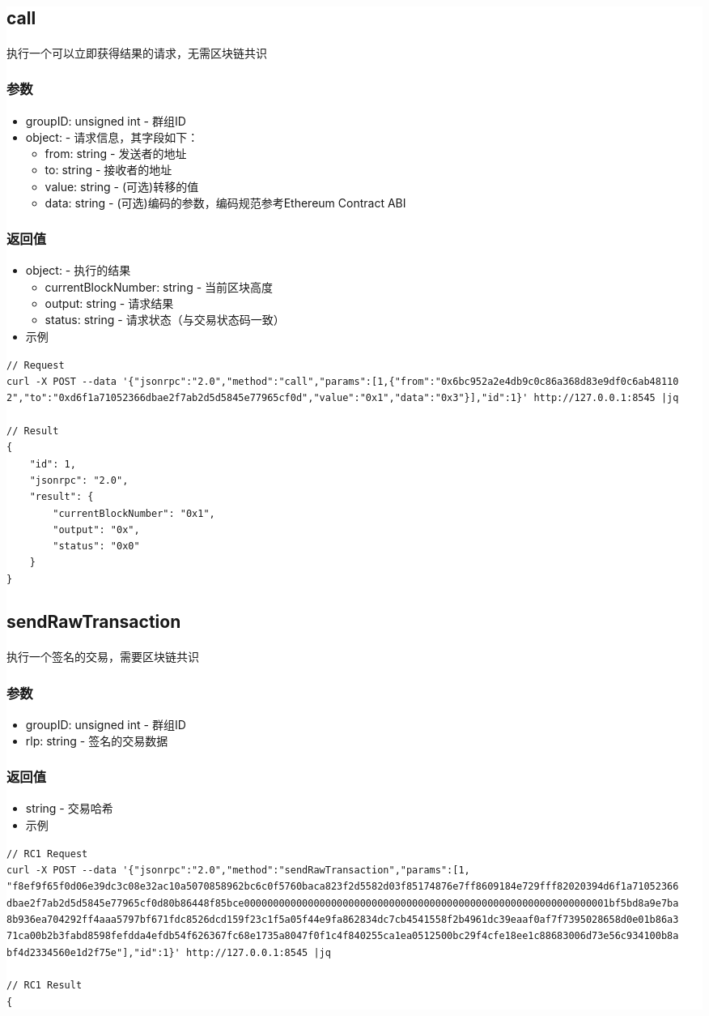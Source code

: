 ## call
执行一个可以立即获得结果的请求，无需区块链共识

### 参数
* groupID: unsigned int - 群组ID
* object: - 请求信息，其字段如下：
  * from: string - 发送者的地址
  * to: string - 接收者的地址
  * value: string - (可选)转移的值
  * data: string - (可选)编码的参数，编码规范参考Ethereum Contract ABI

### 返回值
* object: - 执行的结果
  * currentBlockNumber: string - 当前区块高度
  * output: string - 请求结果
  * status: string - 请求状态（与交易状态码一致）
* 示例
```
// Request
curl -X POST --data '{"jsonrpc":"2.0","method":"call","params":[1,{"from":"0x6bc952a2e4db9c0c86a368d83e9df0c6ab48110
2","to":"0xd6f1a71052366dbae2f7ab2d5d5845e77965cf0d","value":"0x1","data":"0x3"}],"id":1}' http://127.0.0.1:8545 |jq

// Result
{
    "id": 1,
    "jsonrpc": "2.0",
    "result": {
        "currentBlockNumber": "0x1",
        "output": "0x",
        "status": "0x0"
    }
}
```

## sendRawTransaction
执行一个签名的交易，需要区块链共识

### 参数
* groupID: unsigned int - 群组ID
* rlp: string - 签名的交易数据

### 返回值
* string - 交易哈希
* 示例
```
// RC1 Request
curl -X POST --data '{"jsonrpc":"2.0","method":"sendRawTransaction","params":[1,
"f8ef9f65f0d06e39dc3c08e32ac10a5070858962bc6c0f5760baca823f2d5582d03f85174876e7ff8609184e729fff82020394d6f1a71052366
dbae2f7ab2d5d5845e77965cf0d80b86448f85bce000000000000000000000000000000000000000000000000000000000000001bf5bd8a9e7ba
8b936ea704292ff4aaa5797bf671fdc8526dcd159f23c1f5a05f44e9fa862834dc7cb4541558f2b4961dc39eaaf0af7f7395028658d0e01b86a3
71ca00b2b3fabd8598fefdda4efdb54f626367fc68e1735a8047f0f1c4f840255ca1ea0512500bc29f4cfe18ee1c88683006d73e56c934100b8a
bf4d2334560e1d2f75e"],"id":1}' http://127.0.0.1:8545 |jq

// RC1 Result
{
```